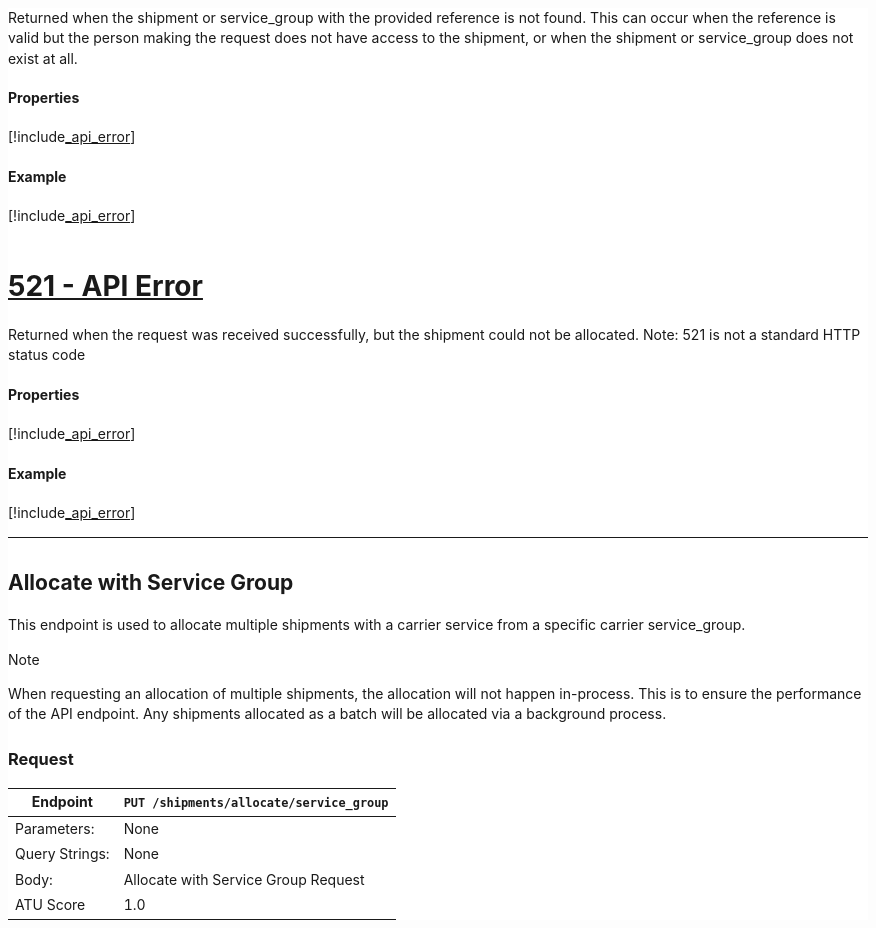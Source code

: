 Returned when the shipment or service_group with the provided reference is not found. This can occur when the reference is valid but the person making the request does not have access to the shipment, or when the shipment or service_group does not exist at all.

<div class="dc-row">
    <div class="dc-column">
            <h4>Properties</h4>

[!include[_api_error](includes/_api_error.md)]
</div>
    <div class="dc-column">
            <h4>Example</h4>

[!include[_api_error](code-samples/_cs_api_error.md)]
</div>
</div>

# [521 - API Error](#tab/allocate-shipment-with-service-group-521)

Returned when the request was received successfully, but the shipment could not be allocated. Note: 521 is not a standard HTTP status code

<div class="dc-row">
    <div class="dc-column">
            <h4>Properties</h4>

[!include[_api_error](includes/_api_error.md)]
</div>
    <div class="dc-column">
            <h4>Example</h4>

[!include[_api_error](code-samples/_cs_api_error.md)]
</div>
</div>

---

## Allocate with Service Group

This endpoint is used to allocate multiple shipments with a carrier service from a specific carrier service_group.

> [!NOTE]
> When requesting an allocation of multiple shipments, the allocation will not happen in-process. This is to ensure the performance of the API endpoint. Any shipments allocated as a batch will be allocated via a background process.

### Request

| Endpoint | `PUT /shipments/allocate/service_group` |
|---|---|
| Parameters: | None |
| Query Strings: | None | 
| Body: | Allocate with Service Group Request | 
| ATU Score | 1.0 |
